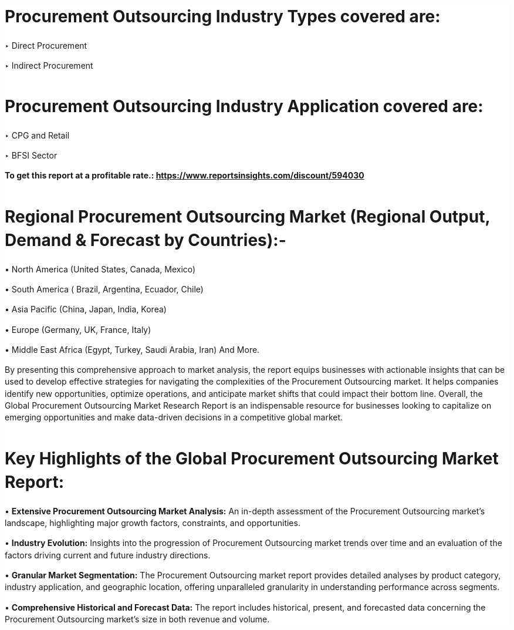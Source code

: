 # <strong>Procurement Outsourcing Industry Types covered are:</strong>

‣ Direct Procurement

‣ Indirect Procurement

# <strong>Procurement Outsourcing Industry Application covered are:</strong>

‣ CPG and Retail

‣  BFSI Sector

<strong>To get this report at a profitable rate.: <a href=https://www.reportsinsights.com/discount/594030>https://www.reportsinsights.com/discount/594030</a></strong></font>

# <strong>Regional Procurement Outsourcing Market (Regional Output, Demand &amp; Forecast by Countries):-</strong>

• North America (United States, Canada, Mexico)

• South America ( Brazil, Argentina, Ecuador, Chile)

• Asia Pacific (China, Japan, India, Korea)

• Europe (Germany, UK, France, Italy)

• Middle East Africa (Egypt, Turkey, Saudi Arabia, Iran) And More.

By presenting this comprehensive approach to market analysis, the report equips businesses with actionable insights that can be used to develop effective strategies for navigating the complexities of the Procurement Outsourcing market. It helps companies identify new opportunities, optimize operations, and anticipate market shifts that could impact their bottom line. Overall, the Global Procurement Outsourcing Market Research Report is an indispensable resource for businesses looking to capitalize on emerging opportunities and make data-driven decisions in a competitive global market.

# <strong>Key Highlights of the Global Procurement Outsourcing Market Report:</strong>

• <strong>Extensive Procurement Outsourcing Market Analysis:</strong> An in-depth assessment of the Procurement Outsourcing market’s landscape, highlighting major growth factors, constraints, and opportunities.

• <strong>Industry Evolution:</strong> Insights into the progression of Procurement Outsourcing market trends over time and an evaluation of the factors driving current and future industry directions.

• <strong>Granular Market Segmentation:</strong> The Procurement Outsourcing market report provides detailed analyses by product category, industry application, and geographic location, offering unparalleled granularity in understanding performance across segments.

• <strong>Comprehensive Historical and Forecast Data:</strong> The report includes historical, present, and forecasted data concerning the Procurement Outsourcing market’s size in both revenue and volume.

